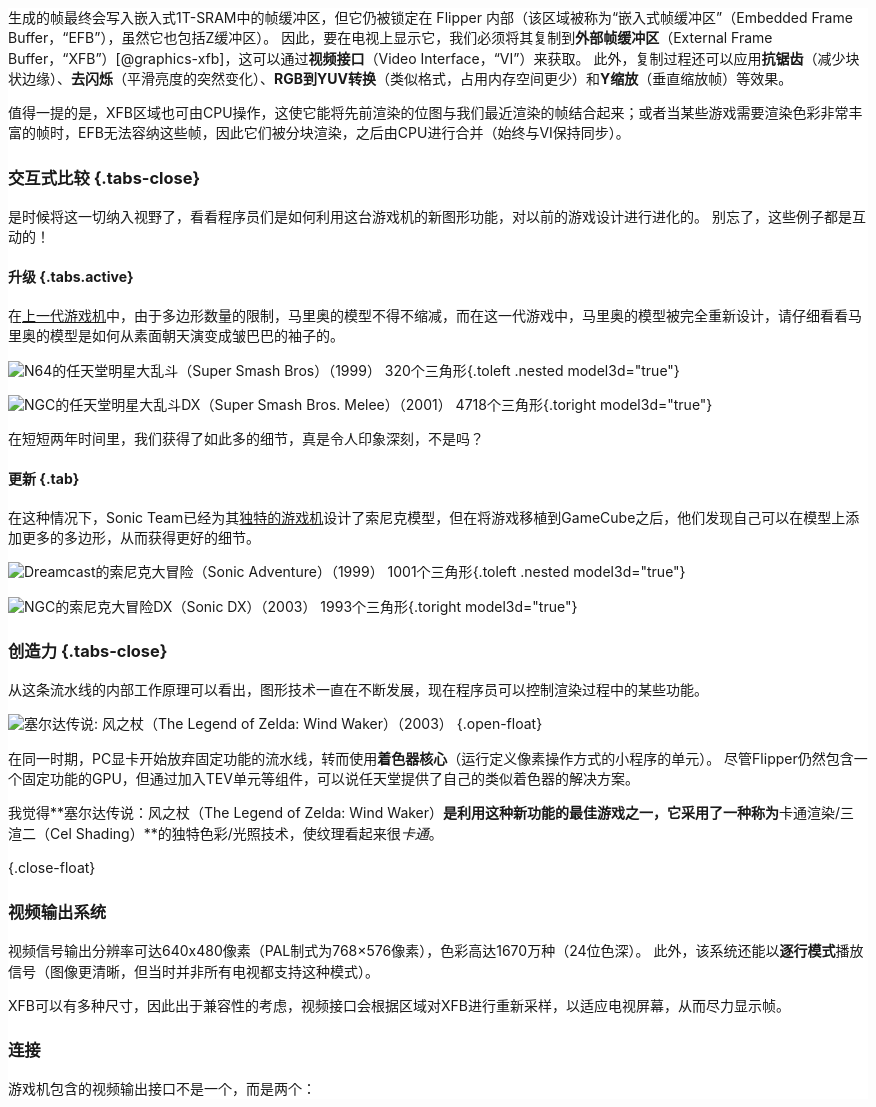 生成的帧最终会写入嵌入式1T-SRAM中的帧缓冲区，但它仍被锁定在 Flipper 内部（该区域被称为“嵌入式帧缓冲区”（Embedded Frame Buffer，“EFB”），虽然它也包括Z缓冲区）。 因此，要在电视上显示它，我们必须将其复制到**外部帧缓冲区**（External Frame Buffer，“XFB”）[@graphics-xfb]，这可以通过**视频接口**（Video Interface，“VI”）来获取。 此外，复制过程还可以应用**抗锯齿**（减少块状边缘）、**去闪烁**（平滑亮度的突然变化）、**RGB到YUV转换**（类似格式，占用内存空间更少）和**Y缩放**（垂直缩放帧）等效果。

值得一提的是，XFB区域也可由CPU操作，这使它能将先前渲染的位图与我们最近渲染的帧结合起来；或者当某些游戏需要渲染色彩非常丰富的帧时，EFB无法容纳这些帧，因此它们被分块渲染，之后由CPU进行合并（始终与VI保持同步）。

### 交互式比较 {.tabs-close}

是时候将这一切纳入视野了，看看程序员们是如何利用这台游戏机的新图形功能，对以前的游戏设计进行进化的。 别忘了，这些例子都是互动的！

#### 升级 {.tabs.active}

在[上一代游戏机](nintendo-64)中，由于多边形数量的限制，马里奥的模型不得不缩减，而在这一代游戏中，马里奥的模型被完全重新设计，请仔细看看马里奥的模型是如何从素面朝天演变成皱巴巴的袖子的。

![N64的任天堂明星大乱斗（Super Smash Bros）（1999）<br>320个三角形](mario_smash_64){.toleft .nested model3d="true"}

![NGC的任天堂明星大乱斗DX（Super Smash Bros. Melee）（2001）<br>4718个三角形](mario_melee_gc){.toright model3d="true"}

在短短两年时间里，我们获得了如此多的细节，真是令人印象深刻，不是吗？

#### 更新 {.tab}

在这种情况下，Sonic Team已经为其[独特的游戏机](dreamcast)设计了索尼克模型，但在将游戏移植到GameCube之后，他们发现自己可以在模型上添加更多的多边形，从而获得更好的细节。

![Dreamcast的索尼克大冒险（Sonic Adventure）（1999）<br>1001个三角形](sonic_adventure_dc){.toleft .nested model3d="true"}

![NGC的索尼克大冒险DX（Sonic DX）（2003）<br>1993个三角形](sonic_dx_gc){.toright model3d="true"}

### 创造力 {.tabs-close}

从这条流水线的内部工作原理可以看出，图形技术一直在不断发展，现在程序员可以控制渲染过程中的某些功能。

![塞尔达传说: 风之杖（The Legend of Zelda: Wind Waker）（2003）](wind_waker.png) {.open-float}

在同一时期，PC显卡开始放弃固定功能的流水线，转而使用**着色器核心**（运行定义像素操作方式的小程序的单元）。 尽管Flipper仍然包含一个固定功能的GPU，但通过加入TEV单元等组件，可以说任天堂提供了自己的类似着色器的解决方案。

我觉得**塞尔达传说：风之杖（The Legend of Zelda: Wind Waker）**是利用这种新功能的最佳游戏之一，它采用了一种称为**卡通渲染/三渲二（Cel Shading）**的独特色彩/光照技术，使纹理看起来很*卡通*。

{.close-float}

### 视频输出系统

视频信号输出分辨率可达640x480像素（PAL制式为768×576像素），色彩高达1670万种（24位色深）。 此外，该系统还能以**逐行模式**播放信号（图像更清晰，但当时并非所有电视都支持这种模式）。

XFB可以有多种尺寸，因此出于兼容性的考虑，视频接口会根据区域对XFB进行重新采样，以适应电视屏幕，从而尽力显示帧。

### 连接

游戏机包含的视频输出接口不是一个，而是两个：
